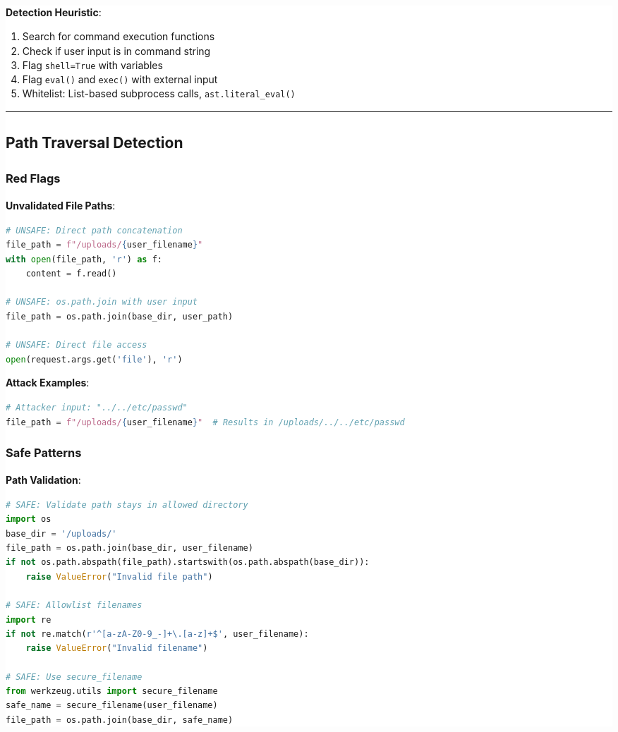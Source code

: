 **Detection Heuristic**:
1. Search for command execution functions
2. Check if user input is in command string
3. Flag `shell=True` with variables
4. Flag `eval()` and `exec()` with external input
5. Whitelist: List-based subprocess calls, `ast.literal_eval()`

---

## Path Traversal Detection

### Red Flags

**Unvalidated File Paths**:
```python
# UNSAFE: Direct path concatenation
file_path = f"/uploads/{user_filename}"
with open(file_path, 'r') as f:
    content = f.read()

# UNSAFE: os.path.join with user input
file_path = os.path.join(base_dir, user_path)

# UNSAFE: Direct file access
open(request.args.get('file'), 'r')
```

**Attack Examples**:
```python
# Attacker input: "../../etc/passwd"
file_path = f"/uploads/{user_filename}"  # Results in /uploads/../../etc/passwd
```

### Safe Patterns

**Path Validation**:
```python
# SAFE: Validate path stays in allowed directory
import os
base_dir = '/uploads/'
file_path = os.path.join(base_dir, user_filename)
if not os.path.abspath(file_path).startswith(os.path.abspath(base_dir)):
    raise ValueError("Invalid file path")

# SAFE: Allowlist filenames
import re
if not re.match(r'^[a-zA-Z0-9_-]+\.[a-z]+$', user_filename):
    raise ValueError("Invalid filename")

# SAFE: Use secure_filename
from werkzeug.utils import secure_filename
safe_name = secure_filename(user_filename)
file_path = os.path.join(base_dir, safe_name)
```
